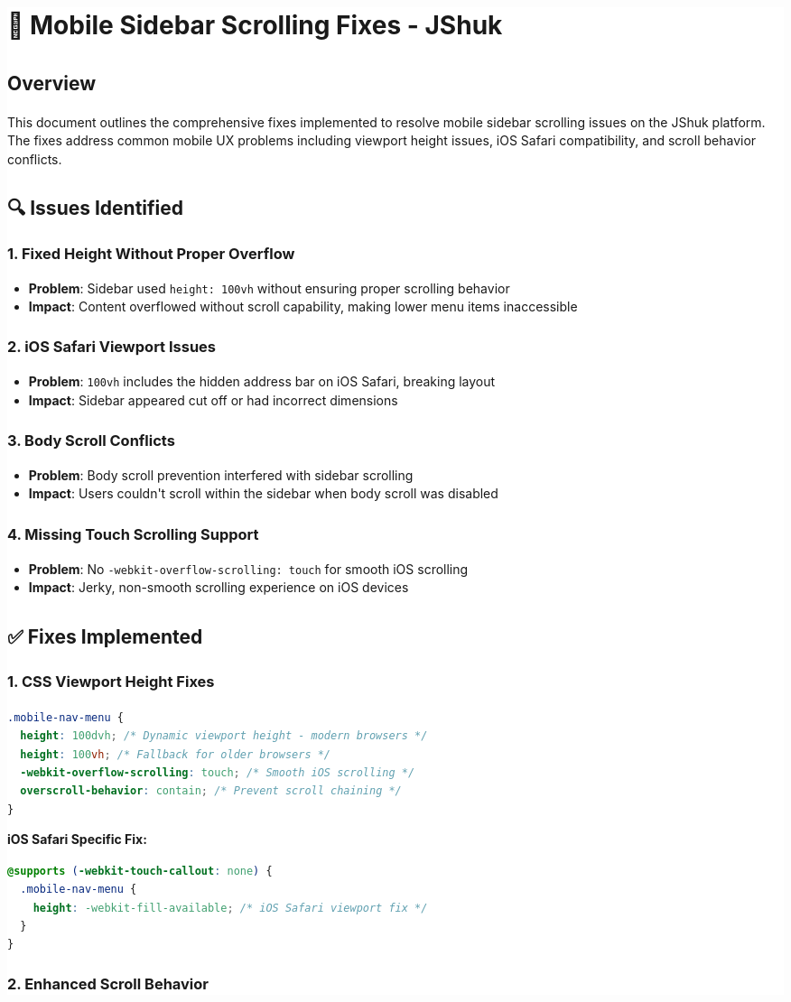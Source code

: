# 🚀 Mobile Sidebar Scrolling Fixes - JShuk

## Overview

This document outlines the comprehensive fixes implemented to resolve mobile sidebar scrolling issues on the JShuk platform. The fixes address common mobile UX problems including viewport height issues, iOS Safari compatibility, and scroll behavior conflicts.

## 🔍 Issues Identified

### 1. **Fixed Height Without Proper Overflow**
- **Problem**: Sidebar used `height: 100vh` without ensuring proper scrolling behavior
- **Impact**: Content overflowed without scroll capability, making lower menu items inaccessible

### 2. **iOS Safari Viewport Issues**
- **Problem**: `100vh` includes the hidden address bar on iOS Safari, breaking layout
- **Impact**: Sidebar appeared cut off or had incorrect dimensions

### 3. **Body Scroll Conflicts**
- **Problem**: Body scroll prevention interfered with sidebar scrolling
- **Impact**: Users couldn't scroll within the sidebar when body scroll was disabled

### 4. **Missing Touch Scrolling Support**
- **Problem**: No `-webkit-overflow-scrolling: touch` for smooth iOS scrolling
- **Impact**: Jerky, non-smooth scrolling experience on iOS devices

## ✅ Fixes Implemented

### 1. **CSS Viewport Height Fixes**

```css
.mobile-nav-menu {
  height: 100dvh; /* Dynamic viewport height - modern browsers */
  height: 100vh; /* Fallback for older browsers */
  -webkit-overflow-scrolling: touch; /* Smooth iOS scrolling */
  overscroll-behavior: contain; /* Prevent scroll chaining */
}
```

**iOS Safari Specific Fix:**
```css
@supports (-webkit-touch-callout: none) {
  .mobile-nav-menu {
    height: -webkit-fill-available; /* iOS Safari viewport fix */
  }
}
```

### 2. **Enhanced Scroll Behavior**
